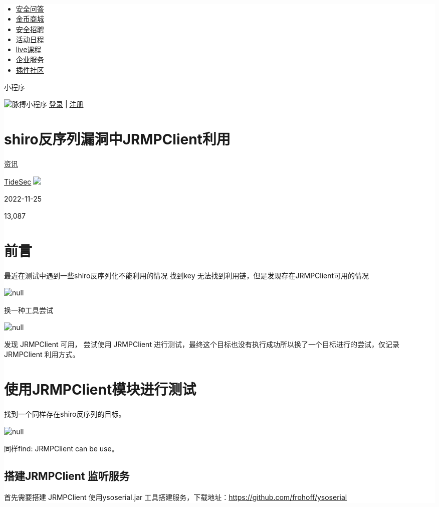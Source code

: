 - [安全问答](https://www.secpulse.com/newpage/question_list)
- [金币商城](https://www.secpulse.com/shop?donotcachepage=c010349fd98847cb9d6e07d3cbc19288)
- [安全招聘](https://www.secpulse.com/archives/category/hiring)
- [活动日程](https://www.secpulse.com/newpage/activity)
- [live课程](https://www.secpulse.com/live)
- [企业服务](https://duoyinsu.com/service.html)
- [插件社区](https://x.secpulse.com/)

小程序

![脉搏小程序](https://www.secpulse.com/wp-content/themes/secpulse2017/img/wxchat.jpg)
[登录](https://www.secpulse.com/user_login)
|
[注册](https://www.secpulse.com/user-register)

# shiro反序列漏洞中JRMPClient利用

[资讯](https://www.secpulse.com/archives/category/news)

[TideSec](https://www.secpulse.com/newpage/author?author_id=26366)
![]( https://www.secpulse.com/wp-content/themes/secpulse2017/img/renzheng0.png)

2022-11-25

13,087

# 前言

最近在测试中遇到一些shiro反序列化不能利用的情况 找到key 无法找到利用链，但是发现存在JRMPClient可用的情况

![](https://secpulseoss.oss-cn-shanghai.aliyuncs.com/wp-content/uploads/1970/01/beepress-image-192266-1669348073.png "null")

换一种工具尝试

![](https://secpulseoss.oss-cn-shanghai.aliyuncs.com/wp-content/uploads/1970/01/beepress-image-192266-1669348074.png "null")

发现 JRMPClient 可用， 尝试使用 JRMPClient 进行测试，最终这个目标也没有执行成功所以换了一个目标进行的尝试，仅记录JRMPClient 利用方式。

# 使用JRMPClient模块进行测试

找到一个同样存在shiro反序列的目标。

![](https://secpulseoss.oss-cn-shanghai.aliyuncs.com/wp-content/uploads/1970/01/beepress-image-192266-1669348076.png "null")

同样find: JRMPClient can be use。

## 搭建JRMPClient 监听服务

首先需要搭建 JRMPClient 使用ysoserial.jar 工具搭建服务，下载地址：https://github.com/frohoff/ysoserial

